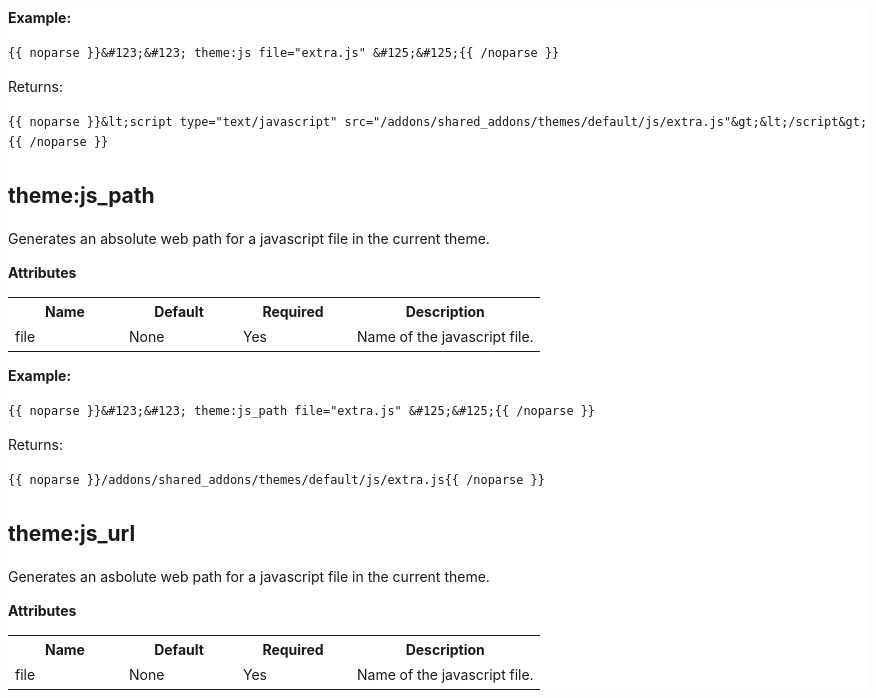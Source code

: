 **Example:**

	{{ noparse }}&#123;&#123; theme:js file="extra.js" &#125;&#125;{{ /noparse }}

Returns:

	{{ noparse }}&lt;script type="text/javascript" src="/addons/shared_addons/themes/default/js/extra.js"&gt;&lt;/script&gt;{{ /noparse }}

## theme:js_path

Generates an absolute web path for a javascript file in the current theme.

**Attributes**
<table cellpadding="0" cellspacing="0">
	<tbody>
		<tr>
			<th>Name</th>
			<th>Default</th>
			<th>Required</th>
			<th>Description</th>
		</tr>
		<tr>
			<td width="100">file</td>
			<td width="100">None</td>
			<td width="100">Yes</td>
			<td>Name of the javascript file.</td>
		</tr>
	</tbody>
</table>

**Example:**

	{{ noparse }}&#123;&#123; theme:js_path file="extra.js" &#125;&#125;{{ /noparse }}

Returns:

	{{ noparse }}/addons/shared_addons/themes/default/js/extra.js{{ /noparse }}

## theme:js_url

Generates an asbolute web path for a javascript file in the current theme.

**Attributes**
<table cellpadding="0" cellspacing="0">
	<tbody>
		<tr>
			<th>Name</th>
			<th>Default</th>
			<th>Required</th>
			<th>Description</th>
		</tr>
		<tr>
			<td width="100">file</td>
			<td width="100">None</td>
			<td width="100">Yes</td>
			<td>Name of the javascript file.</td>
		</tr>
	</tbody>
</table>

